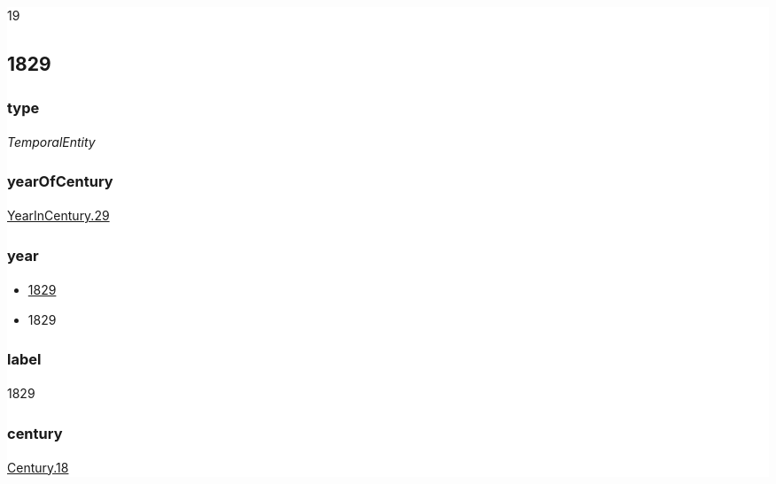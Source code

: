 
19

## 1829

### type


*TemporalEntity*

### yearOfCentury


[YearInCentury.29](#YearInCentury.29)

### year

 - [1829](#1829)

 - 1829

### label


1829

### century


[Century.18](#Century.18)